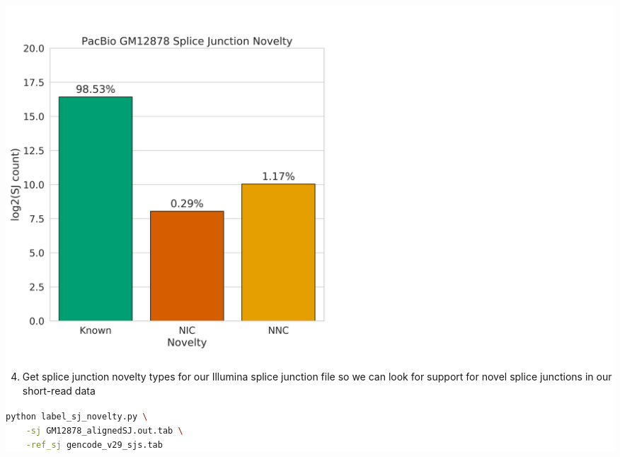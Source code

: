 <img align="center" width="500" src="figures/PacBio_GM12878_sj_novelty.png">

4. Get splice junction novelty types for our Illumina splice junction file so we can look for support for novel splice junctions in our short-read data
```bash
python label_sj_novelty.py \
	-sj GM12878_alignedSJ.out.tab \
	-ref_sj gencode_v29_sjs.tab 
```
